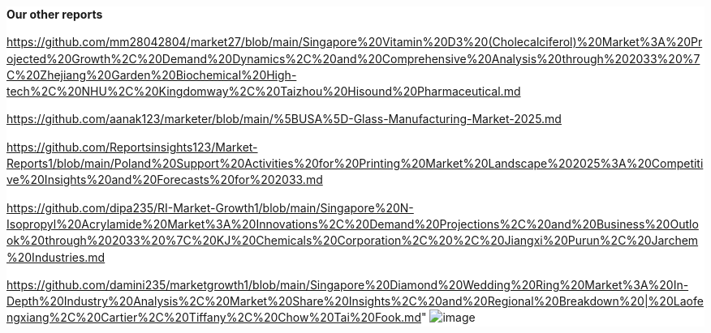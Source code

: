 <strong>Our other reports</strong>

<a href=https://github.com/mm28042804/market27/blob/main/Singapore%20Vitamin%20D3%20(Cholecalciferol)%20Market%3A%20Projected%20Growth%2C%20Demand%20Dynamics%2C%20and%20Comprehensive%20Analysis%20through%202033%20%7C%20Zhejiang%20Garden%20Biochemical%20High-tech%2C%20NHU%2C%20Kingdomway%2C%20Taizhou%20Hisound%20Pharmaceutical.md>https://github.com/mm28042804/market27/blob/main/Singapore%20Vitamin%20D3%20(Cholecalciferol)%20Market%3A%20Projected%20Growth%2C%20Demand%20Dynamics%2C%20and%20Comprehensive%20Analysis%20through%202033%20%7C%20Zhejiang%20Garden%20Biochemical%20High-tech%2C%20NHU%2C%20Kingdomway%2C%20Taizhou%20Hisound%20Pharmaceutical.md</a>

<a href=https://github.com/aanak123/marketer/blob/main/%5BUSA%5D-Glass-Manufacturing-Market-2025.md>https://github.com/aanak123/marketer/blob/main/%5BUSA%5D-Glass-Manufacturing-Market-2025.md</a>

<a href=https://github.com/Reportsinsights123/Market-Reports1/blob/main/Poland%20Support%20Activities%20for%20Printing%20Market%20Landscape%202025%3A%20Competitive%20Insights%20and%20Forecasts%20for%202033.md>https://github.com/Reportsinsights123/Market-Reports1/blob/main/Poland%20Support%20Activities%20for%20Printing%20Market%20Landscape%202025%3A%20Competitive%20Insights%20and%20Forecasts%20for%202033.md</a>

<a href=https://github.com/dipa235/RI-Market-Growth1/blob/main/Singapore%20N-Isopropyl%20Acrylamide%20Market%3A%20Innovations%2C%20Demand%20Projections%2C%20and%20Business%20Outlook%20through%202033%20%7C%20KJ%20Chemicals%20Corporation%2C%20%2C%20Jiangxi%20Purun%2C%20Jarchem%20Industries.md>https://github.com/dipa235/RI-Market-Growth1/blob/main/Singapore%20N-Isopropyl%20Acrylamide%20Market%3A%20Innovations%2C%20Demand%20Projections%2C%20and%20Business%20Outlook%20through%202033%20%7C%20KJ%20Chemicals%20Corporation%2C%20%2C%20Jiangxi%20Purun%2C%20Jarchem%20Industries.md</a>

<a href=https://github.com/damini235/marketgrowth1/blob/main/Singapore%20Diamond%20Wedding%20Ring%20Market%3A%20In-Depth%20Industry%20Analysis%2C%20Market%20Share%20Insights%2C%20and%20Regional%20Breakdown%20|%20Laofengxiang%2C%20Cartier%2C%20Tiffany%2C%20Chow%20Tai%20Fook.md>https://github.com/damini235/marketgrowth1/blob/main/Singapore%20Diamond%20Wedding%20Ring%20Market%3A%20In-Depth%20Industry%20Analysis%2C%20Market%20Share%20Insights%2C%20and%20Regional%20Breakdown%20|%20Laofengxiang%2C%20Cartier%2C%20Tiffany%2C%20Chow%20Tai%20Fook.md</a>"
![image](https://github.com/user-attachments/assets/857e97be-3903-4f40-845f-814323e747fa)
